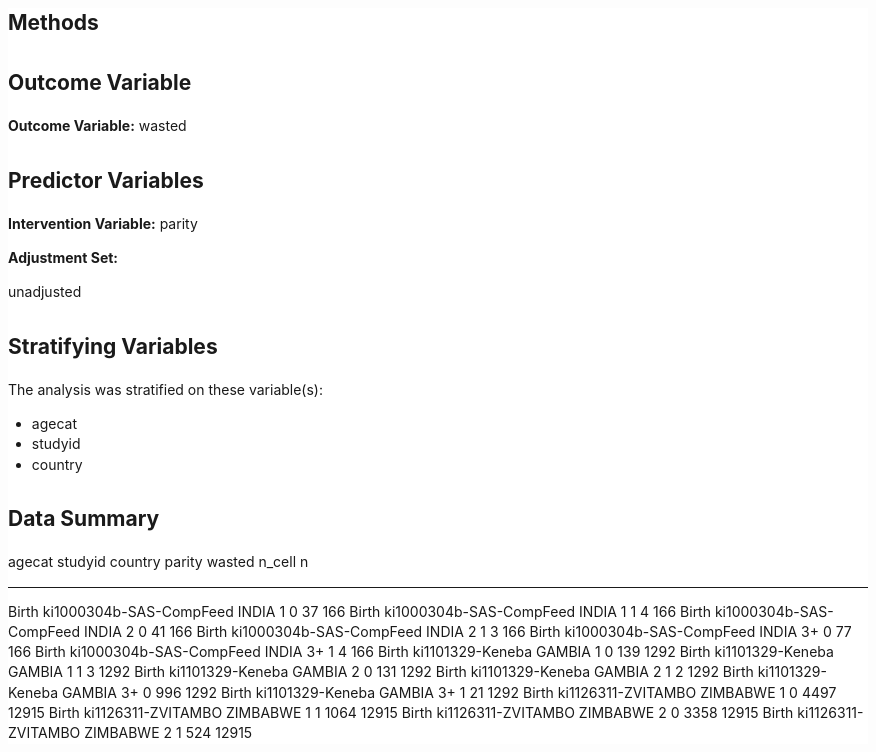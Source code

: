 





## Methods
## Outcome Variable

**Outcome Variable:** wasted

## Predictor Variables

**Intervention Variable:** parity

**Adjustment Set:**

unadjusted

## Stratifying Variables

The analysis was stratified on these variable(s):

* agecat
* studyid
* country

## Data Summary

agecat      studyid                    country                        parity    wasted   n_cell       n
----------  -------------------------  -----------------------------  -------  -------  -------  ------
Birth       ki1000304b-SAS-CompFeed    INDIA                          1              0       37     166
Birth       ki1000304b-SAS-CompFeed    INDIA                          1              1        4     166
Birth       ki1000304b-SAS-CompFeed    INDIA                          2              0       41     166
Birth       ki1000304b-SAS-CompFeed    INDIA                          2              1        3     166
Birth       ki1000304b-SAS-CompFeed    INDIA                          3+             0       77     166
Birth       ki1000304b-SAS-CompFeed    INDIA                          3+             1        4     166
Birth       ki1101329-Keneba           GAMBIA                         1              0      139    1292
Birth       ki1101329-Keneba           GAMBIA                         1              1        3    1292
Birth       ki1101329-Keneba           GAMBIA                         2              0      131    1292
Birth       ki1101329-Keneba           GAMBIA                         2              1        2    1292
Birth       ki1101329-Keneba           GAMBIA                         3+             0      996    1292
Birth       ki1101329-Keneba           GAMBIA                         3+             1       21    1292
Birth       ki1126311-ZVITAMBO         ZIMBABWE                       1              0     4497   12915
Birth       ki1126311-ZVITAMBO         ZIMBABWE                       1              1     1064   12915
Birth       ki1126311-ZVITAMBO         ZIMBABWE                       2              0     3358   12915
Birth       ki1126311-ZVITAMBO         ZIMBABWE                       2              1      524   12915